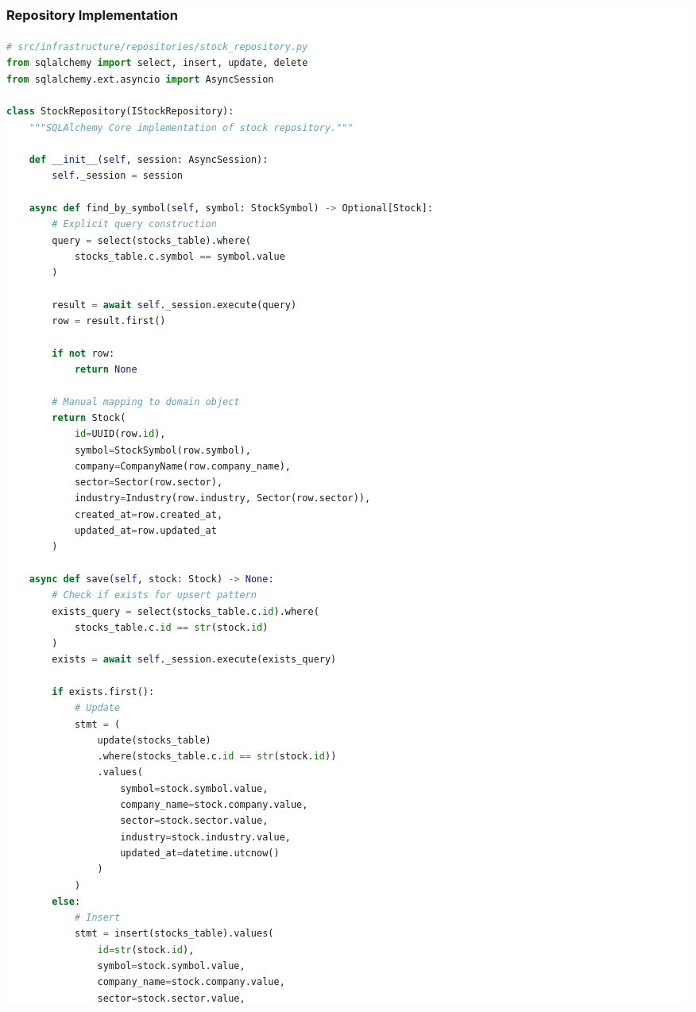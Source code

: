 ### Repository Implementation

```python
# src/infrastructure/repositories/stock_repository.py
from sqlalchemy import select, insert, update, delete
from sqlalchemy.ext.asyncio import AsyncSession

class StockRepository(IStockRepository):
    """SQLAlchemy Core implementation of stock repository."""
    
    def __init__(self, session: AsyncSession):
        self._session = session
    
    async def find_by_symbol(self, symbol: StockSymbol) -> Optional[Stock]:
        # Explicit query construction
        query = select(stocks_table).where(
            stocks_table.c.symbol == symbol.value
        )
        
        result = await self._session.execute(query)
        row = result.first()
        
        if not row:
            return None
        
        # Manual mapping to domain object
        return Stock(
            id=UUID(row.id),
            symbol=StockSymbol(row.symbol),
            company=CompanyName(row.company_name),
            sector=Sector(row.sector),
            industry=Industry(row.industry, Sector(row.sector)),
            created_at=row.created_at,
            updated_at=row.updated_at
        )
    
    async def save(self, stock: Stock) -> None:
        # Check if exists for upsert pattern
        exists_query = select(stocks_table.c.id).where(
            stocks_table.c.id == str(stock.id)
        )
        exists = await self._session.execute(exists_query)
        
        if exists.first():
            # Update
            stmt = (
                update(stocks_table)
                .where(stocks_table.c.id == str(stock.id))
                .values(
                    symbol=stock.symbol.value,
                    company_name=stock.company.value,
                    sector=stock.sector.value,
                    industry=stock.industry.value,
                    updated_at=datetime.utcnow()
                )
            )
        else:
            # Insert
            stmt = insert(stocks_table).values(
                id=str(stock.id),
                symbol=stock.symbol.value,
                company_name=stock.company.value,
                sector=stock.sector.value,
```